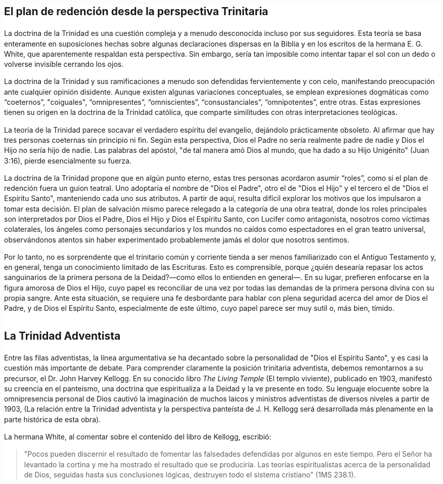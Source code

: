 ## El plan de redención desde la perspectiva Trinitaria
La doctrina de la Trinidad es una cuestión compleja y a menudo desconocida incluso por sus seguidores. Esta teoría se basa enteramente en suposiciones hechas sobre algunas declaraciones dispersas en la Biblia y en los escritos de la hermana E. G. White, que aparentemente respaldan esta perspectiva. Sin embargo, sería tan imposible como intentar tapar el sol con un dedo o volverse invisible cerrando los ojos.

La doctrina de la Trinidad y sus ramificaciones a menudo son defendidas fervientemente y con celo, manifestando preocupación ante cualquier opinión disidente. Aunque existen algunas variaciones conceptuales, se emplean expresiones dogmáticas como “coeternos”, "coiguales", “omnipresentes”, “omniscientes”, “consustanciales”, “omnipotentes”, entre otras. Estas expresiones tienen su origen en la doctrina de la Trinidad católica, que comparte similitudes con otras interpretaciones teológicas.

La teoría de la Trinidad parece socavar el verdadero espíritu del evangelio, dejándolo prácticamente obsoleto. Al afirmar que hay tres personas coeternas sin principio ni fin. Según esta perspectiva, Dios el Padre no sería realmente padre de nadie y Dios el Hijo no sería hijo de nadie. Las palabras del apóstol, "de tal manera amó Dios al mundo, que ha dado a su Hijo Unigénito" (Juan 3:16), pierde esencialmente su fuerza.

La doctrina de la Trinidad propone que en algún punto eterno, estas tres personas acordaron asumir “roles”, como si el plan de redención fuera un guion teatral. Uno adoptaría el nombre de "Dios el Padre", otro el de "Dios el Hijo" y el tercero el de "Dios el Espíritu Santo", manteniendo cada uno sus atributos. A partir de aquí, resulta difícil explorar los motivos que los impulsaron a tomar esta decisión. El plan de salvación mismo parece relegado a la categoría de una obra teatral, donde los roles principales son interpretados por Dios el Padre, Dios el Hijo y Dios el Espíritu Santo, con Lucifer como antagonista, nosotros como víctimas colaterales, los ángeles como personajes secundarios y los mundos no caídos como espectadores en el gran teatro universal, observándonos atentos sin haber experimentado probablemente jamás el dolor que nosotros sentimos.

Por lo tanto, no es sorprendente que el trinitario común y corriente tienda a ser menos familiarizado con el Antiguo Testamento y, en general, tenga un conocimiento limitado de las Escrituras. Esto es comprensible, porque ¿quién desearía repasar los actos sanguinarios de la primera persona de la Deidad?—como ellos lo entienden en general—. En su lugar, prefieren enfocarse en la figura amorosa de Dios el Hijo, cuyo papel es reconciliar de una vez por todas las demandas de la primera persona divina con su propia sangre. Ante esta situación, se requiere una fe desbordante para hablar con plena seguridad acerca del amor de Dios el Padre, y de Dios el Espíritu Santo, especialmente de este último, cuyo papel parece ser muy sutil o, más bien, tímido.

## La Trinidad Adventista
Entre las filas adventistas, la línea argumentativa se ha decantado sobre la personalidad de "Dios el Espíritu Santo", y es casi la cuestión más importante de debate. Para comprender claramente la posición trinitaria adventista, debemos remontarnos a su precursor, el Dr. John Harvey Kellogg. En su conocido libro _The Living Temple_ (El templo viviente), publicado en 1903, manifestó su creencia en el panteísmo, una doctrina que espiritualiza a la Deidad y la ve presente en todo. Su lenguaje elocuente sobre la omnipresencia personal de Dios cautivó la imaginación de muchos laicos y ministros adventistas de diversos niveles a partir de 1903, (La relación entre la Trinidad adventista y la perspectiva panteísta de J. H. Kellogg será desarrollada más plenamente en la parte histórica de esta obra).

La hermana White, al comentar sobre el contenido del libro de Kellogg, escribió: 

>"Pocos pueden discernir el resultado de fomentar las falsedades defendidas por algunos en este tiempo. Pero el Señor ha levantado la cortina y me ha mostrado el resultado que se produciría. Las teorías espiritualistas acerca de la personalidad de Dios, seguidas hasta sus conclusiones lógicas, destruyen todo el sistema cristiano" (1MS 238.1). 
